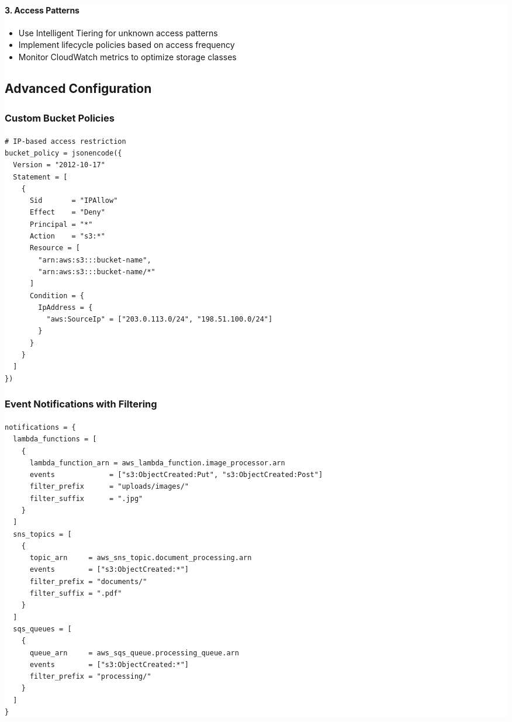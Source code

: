 #### 3. Access Patterns
- Use Intelligent Tiering for unknown access patterns
- Implement lifecycle policies based on access frequency
- Monitor CloudWatch metrics to optimize storage classes

## Advanced Configuration

### Custom Bucket Policies

```hcl
# IP-based access restriction
bucket_policy = jsonencode({
  Version = "2012-10-17"
  Statement = [
    {
      Sid       = "IPAllow"
      Effect    = "Deny"
      Principal = "*"
      Action    = "s3:*"
      Resource = [
        "arn:aws:s3:::bucket-name",
        "arn:aws:s3:::bucket-name/*"
      ]
      Condition = {
        IpAddress = {
          "aws:SourceIp" = ["203.0.113.0/24", "198.51.100.0/24"]
        }
      }
    }
  ]
})
```

### Event Notifications with Filtering

```hcl
notifications = {
  lambda_functions = [
    {
      lambda_function_arn = aws_lambda_function.image_processor.arn
      events             = ["s3:ObjectCreated:Put", "s3:ObjectCreated:Post"]
      filter_prefix      = "uploads/images/"
      filter_suffix      = ".jpg"
    }
  ]
  sns_topics = [
    {
      topic_arn     = aws_sns_topic.document_processing.arn
      events        = ["s3:ObjectCreated:*"]
      filter_prefix = "documents/"
      filter_suffix = ".pdf"
    }
  ]
  sqs_queues = [
    {
      queue_arn     = aws_sqs_queue.processing_queue.arn
      events        = ["s3:ObjectCreated:*"]
      filter_prefix = "processing/"
    }
  ]
}
```
